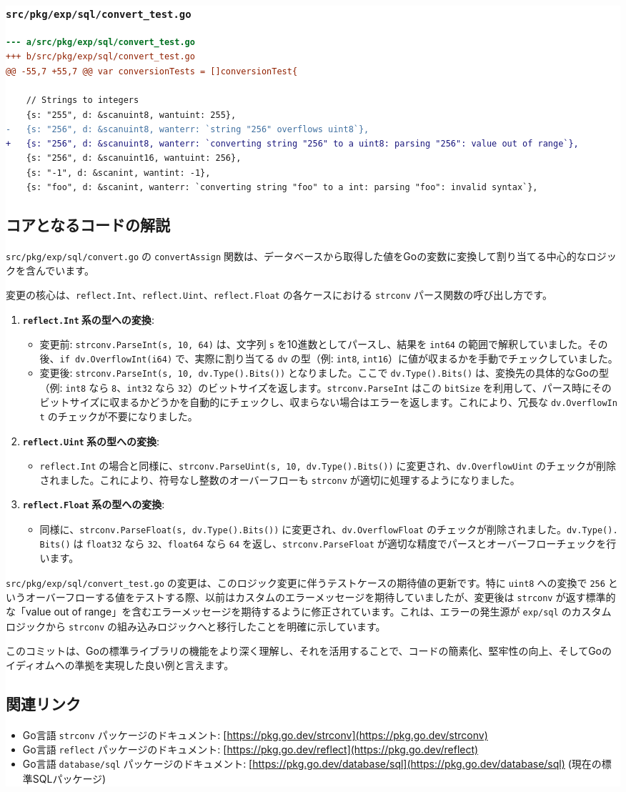 ```diff
```

### `src/pkg/exp/sql/convert_test.go`

```diff
--- a/src/pkg/exp/sql/convert_test.go
+++ b/src/pkg/exp/sql/convert_test.go
@@ -55,7 +55,7 @@ var conversionTests = []conversionTest{
 
 	// Strings to integers
 	{s: "255", d: &scanuint8, wantuint: 255},
-	{s: "256", d: &scanuint8, wanterr: `string "256" overflows uint8`},
+	{s: "256", d: &scanuint8, wanterr: `converting string "256" to a uint8: parsing "256": value out of range`},
 	{s: "256", d: &scanuint16, wantuint: 256},
 	{s: "-1", d: &scanint, wantint: -1},
 	{s: "foo", d: &scanint, wanterr: `converting string "foo" to a int: parsing "foo": invalid syntax`},
```

## コアとなるコードの解説

`src/pkg/exp/sql/convert.go` の `convertAssign` 関数は、データベースから取得した値をGoの変数に変換して割り当てる中心的なロジックを含んでいます。

変更の核心は、`reflect.Int`、`reflect.Uint`、`reflect.Float` の各ケースにおける `strconv` パース関数の呼び出し方です。

1.  **`reflect.Int` 系の型への変換**:
    *   変更前: `strconv.ParseInt(s, 10, 64)` は、文字列 `s` を10進数としてパースし、結果を `int64` の範囲で解釈していました。その後、`if dv.OverflowInt(i64)` で、実際に割り当てる `dv` の型（例: `int8`, `int16`）に値が収まるかを手動でチェックしていました。
    *   変更後: `strconv.ParseInt(s, 10, dv.Type().Bits())` となりました。ここで `dv.Type().Bits()` は、変換先の具体的なGoの型（例: `int8` なら `8`、`int32` なら `32`）のビットサイズを返します。`strconv.ParseInt` はこの `bitSize` を利用して、パース時にそのビットサイズに収まるかどうかを自動的にチェックし、収まらない場合はエラーを返します。これにより、冗長な `dv.OverflowInt` のチェックが不要になりました。

2.  **`reflect.Uint` 系の型への変換**:
    *   `reflect.Int` の場合と同様に、`strconv.ParseUint(s, 10, dv.Type().Bits())` に変更され、`dv.OverflowUint` のチェックが削除されました。これにより、符号なし整数のオーバーフローも `strconv` が適切に処理するようになりました。

3.  **`reflect.Float` 系の型への変換**:
    *   同様に、`strconv.ParseFloat(s, dv.Type().Bits())` に変更され、`dv.OverflowFloat` のチェックが削除されました。`dv.Type().Bits()` は `float32` なら `32`、`float64` なら `64` を返し、`strconv.ParseFloat` が適切な精度でパースとオーバーフローチェックを行います。

`src/pkg/exp/sql/convert_test.go` の変更は、このロジック変更に伴うテストケースの期待値の更新です。特に `uint8` への変換で `256` というオーバーフローする値をテストする際、以前はカスタムのエラーメッセージを期待していましたが、変更後は `strconv` が返す標準的な「value out of range」を含むエラーメッセージを期待するように修正されています。これは、エラーの発生源が `exp/sql` のカスタムロジックから `strconv` の組み込みロジックへと移行したことを明確に示しています。

このコミットは、Goの標準ライブラリの機能をより深く理解し、それを活用することで、コードの簡素化、堅牢性の向上、そしてGoのイディオムへの準拠を実現した良い例と言えます。

## 関連リンク

*   Go言語 `strconv` パッケージのドキュメント: [https://pkg.go.dev/strconv](https://pkg.go.dev/strconv)
*   Go言語 `reflect` パッケージのドキュメント: [https://pkg.go.dev/reflect](https://pkg.go.dev/reflect)
*   Go言語 `database/sql` パッケージのドキュメント: [https://pkg.go.dev/database/sql](https://pkg.go.dev/database/sql) (現在の標準SQLパッケージ)
